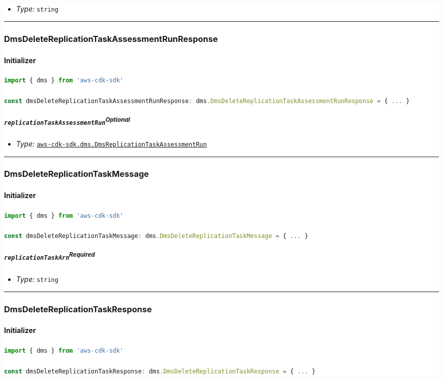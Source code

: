 - *Type:* `string`

---

### DmsDeleteReplicationTaskAssessmentRunResponse <a name="aws-cdk-sdk.dms.DmsDeleteReplicationTaskAssessmentRunResponse"></a>

#### Initializer <a name="[object Object].Initializer"></a>

```typescript
import { dms } from 'aws-cdk-sdk'

const dmsDeleteReplicationTaskAssessmentRunResponse: dms.DmsDeleteReplicationTaskAssessmentRunResponse = { ... }
```

##### `replicationTaskAssessmentRun`<sup>Optional</sup> <a name="aws-cdk-sdk.dms.DmsDeleteReplicationTaskAssessmentRunResponse.property.replicationTaskAssessmentRun"></a>

- *Type:* [`aws-cdk-sdk.dms.DmsReplicationTaskAssessmentRun`](#aws-cdk-sdk.dms.DmsReplicationTaskAssessmentRun)

---

### DmsDeleteReplicationTaskMessage <a name="aws-cdk-sdk.dms.DmsDeleteReplicationTaskMessage"></a>

#### Initializer <a name="[object Object].Initializer"></a>

```typescript
import { dms } from 'aws-cdk-sdk'

const dmsDeleteReplicationTaskMessage: dms.DmsDeleteReplicationTaskMessage = { ... }
```

##### `replicationTaskArn`<sup>Required</sup> <a name="aws-cdk-sdk.dms.DmsDeleteReplicationTaskMessage.property.replicationTaskArn"></a>

- *Type:* `string`

---

### DmsDeleteReplicationTaskResponse <a name="aws-cdk-sdk.dms.DmsDeleteReplicationTaskResponse"></a>

#### Initializer <a name="[object Object].Initializer"></a>

```typescript
import { dms } from 'aws-cdk-sdk'

const dmsDeleteReplicationTaskResponse: dms.DmsDeleteReplicationTaskResponse = { ... }
```
